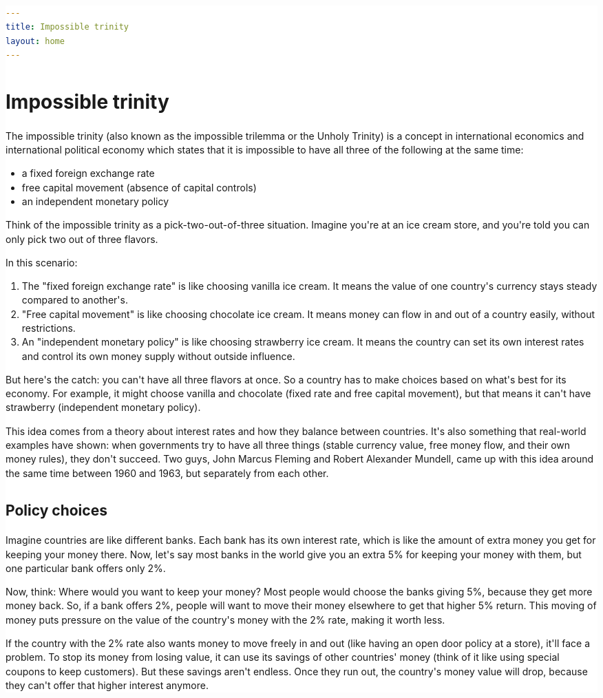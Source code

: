 ```yaml
---
title: Impossible trinity
layout: home
---
```


# Impossible trinity

The impossible trinity (also known as the impossible trilemma or the Unholy Trinity) is a concept in international economics and international political economy which states that it is impossible to have all three of the following at the same time:

- a fixed foreign exchange rate
- free capital movement (absence of capital controls)
- an independent monetary policy

Think of the impossible trinity as a pick-two-out-of-three situation. Imagine you're at an ice cream store, and you're told you can only pick two out of three flavors.

In this scenario:
1. The "fixed foreign exchange rate" is like choosing vanilla ice cream. It means the value of one country's currency stays steady compared to another's.
2. "Free capital movement" is like choosing chocolate ice cream. It means money can flow in and out of a country easily, without restrictions.
3. An "independent monetary policy" is like choosing strawberry ice cream. It means the country can set its own interest rates and control its own money supply without outside influence.

But here's the catch: you can't have all three flavors at once. So a country has to make choices based on what's best for its economy. For example, it might choose vanilla and chocolate (fixed rate and free capital movement), but that means it can't have strawberry (independent monetary policy).

This idea comes from a theory about interest rates and how they balance between countries. It's also something that real-world examples have shown: when governments try to have all three things (stable currency value, free money flow, and their own money rules), they don't succeed. Two guys, John Marcus Fleming and Robert Alexander Mundell, came up with this idea around the same time between 1960 and 1963, but separately from each other.

## Policy choices

Imagine countries are like different banks. Each bank has its own interest rate, which is like the amount of extra money you get for keeping your money there. Now, let's say most banks in the world give you an extra 5% for keeping your money with them, but one particular bank offers only 2%.

Now, think: Where would you want to keep your money? Most people would choose the banks giving 5%, because they get more money back. So, if a bank offers 2%, people will want to move their money elsewhere to get that higher 5% return. This moving of money puts pressure on the value of the country's money with the 2% rate, making it worth less.

If the country with the 2% rate also wants money to move freely in and out (like having an open door policy at a store), it'll face a problem. To stop its money from losing value, it can use its savings of other countries' money (think of it like using special coupons to keep customers). But these savings aren't endless. Once they run out, the country's money value will drop, because they can't offer that higher interest anymore.
